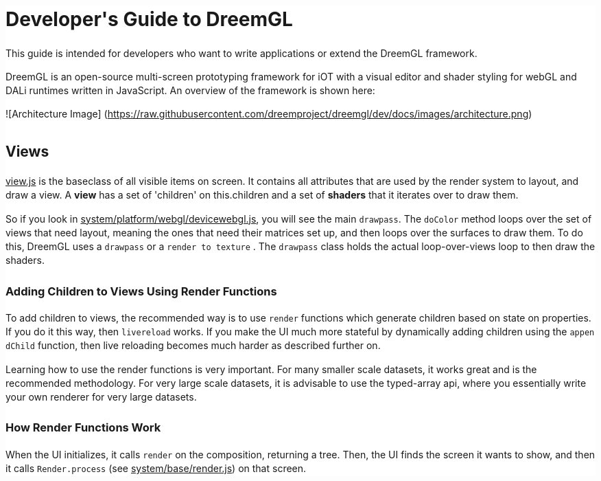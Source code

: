 # Developer's Guide to DreemGL
This guide is intended for developers who want to write applications or extend the DreemGL framework.

DreemGL is an open-source multi-screen prototyping framework
for iOT with a visual editor and shader styling for webGL and DALi
runtimes written in JavaScript. An overview of the framework is shown
here:

![Architecture Image]
(https://raw.githubusercontent.com/dreemproject/dreemgl/dev/docs/images/architecture.png)


## Views

[view.js](https://github.com/dreemproject/dreemgl/blob/dev/system/base/view.js) is the baseclass of all visible items on screen.  It contains
all attributes that are used by the render system to layout, and draw
a view. A **view** has a set of 'children' on this.children and a set of
**shaders** that it iterates over to draw them.

So if you look in
[system/platform/webgl/devicewebgl.js](https://github.com/dreemproject/dreemgl/blob/dev/system/platform/webgl/devicewebgl.js),
you will see the main `drawpass`. The `doColor` method loops over the
set of views that need layout, meaning the ones that need their
matrices set up, and then loops over the surfaces to draw them. To do
this, DreemGL uses a `drawpass` or a `render to texture` . The
`drawpass` class holds the actual loop-over-views loop to then draw
the shaders.

### Adding Children to Views Using Render Functions

To add children to views, the recommended way is to use `render`
functions which generate children based on state on properties. If you
do it this way, then `livereload` works. If you make the UI much more
stateful by dynamically adding children using the `appendChild`
function, then live reloading becomes much harder as described further on.

Learning how to use the render functions is very important. For many
smaller scale datasets, it works great and is the recommended
methodology. For very large scale datasets, it is advisable to use
the typed-array api, where you essentially write your own renderer for
very large datasets.


### How Render Functions Work

When the UI initializes, it calls `render` on the composition,
returning a tree. Then, the UI finds the screen it wants to show, and
then it calls `Render.process` (see
[system/base/render.js](https://github.com/dreemproject/dreemgl/blob/dev/system/base/render.js))
on that screen.

